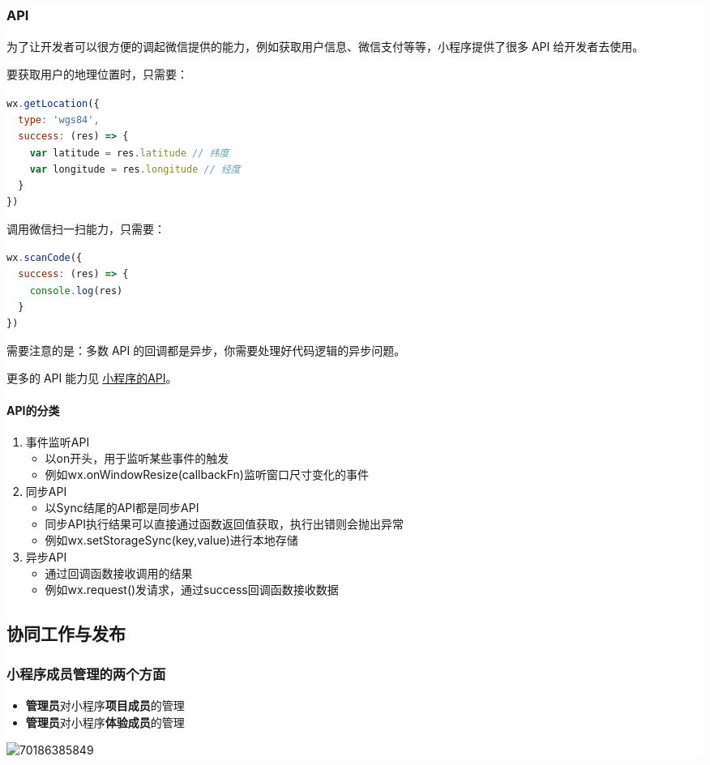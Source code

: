 

### API

为了让开发者可以很方便的调起微信提供的能力，例如获取用户信息、微信支付等等，小程序提供了很多 API 给开发者去使用。

要获取用户的地理位置时，只需要：

```javascript
wx.getLocation({
  type: 'wgs84',
  success: (res) => {
    var latitude = res.latitude // 纬度
    var longitude = res.longitude // 经度
  }
})
```

调用微信扫一扫能力，只需要：

```javascript
wx.scanCode({
  success: (res) => {
    console.log(res)
  }
})
```

需要注意的是：多数 API 的回调都是异步，你需要处理好代码逻辑的异步问题。

更多的 API 能力见 [小程序的API](https://developers.weixin.qq.com/miniprogram/dev/framework/app-service/api.html)。

#### API的分类

1. 事件监听API
   * 以on开头，用于监听某些事件的触发
   * 例如wx.onWindowResize(callbackFn)监听窗口尺寸变化的事件
2. 同步API
   - 以Sync结尾的API都是同步API
   - 同步API执行结果可以直接通过函数返回值获取，执行出错则会抛出异常
   - 例如wx.setStorageSync(key,value)进行本地存储
3. 异步API
   - 通过回调函数接收调用的结果
   - 例如wx.request()发请求，通过success回调函数接收数据




## 协同工作与发布

### 小程序成员管理的两个方面

- **管理员**对小程序**项目成员**的管理
- **管理员**对小程序**体验成员**的管理

![70186385849](D:\MyProject\HTMLCSSJavaScript\小程序开发\assets\1701863858499.png)
